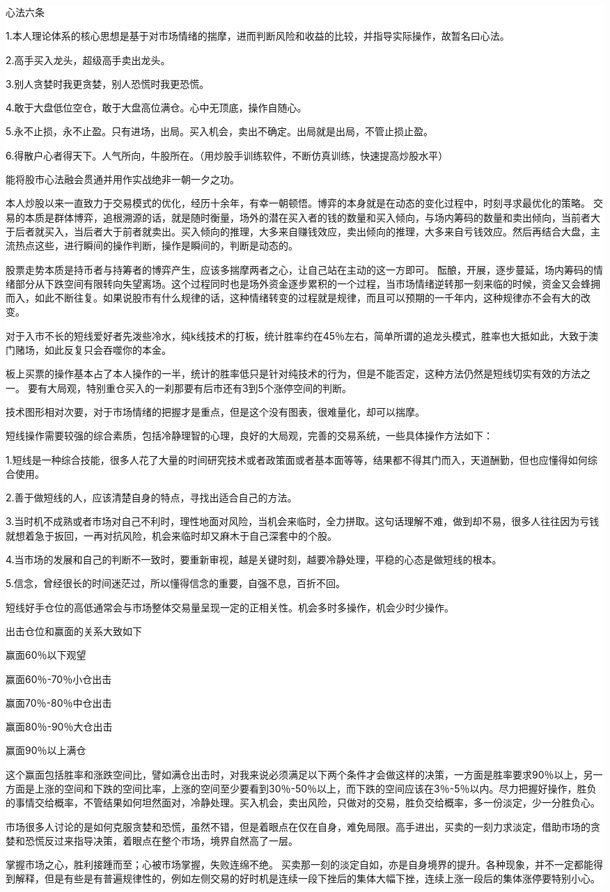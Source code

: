 

心法六条

1.本人理论体系的核心思想是基于对市场情绪的揣摩，进而判断风险和收益的比较，并指导实际操作，故暂名曰心法。

2.高手买入龙头，超级高手卖出龙头。

3.别人贪婪时我更贪婪，别人恐慌时我更恐慌。

4.敢于大盘低位空仓，敢于大盘高位满仓。心中无顶底，操作自随心。

5.永不止损，永不止盈。只有进场，出局。买入机会，卖出不确定。出局就是出局，不管止损止盈。

6.得散户心者得天下。人气所向，牛股所在。（用炒股手训练软件，不断仿真训练，快速提高炒股水平）

能将股市心法融会贯通并用作实战绝非一朝一夕之功。

本人炒股以来一直致力于交易模式的优化，经历十余年，有幸一朝顿悟。博弈的本身就是在动态的变化过程中，时刻寻求最优化的策略。 交易的本质是群体博弈，追根溯源的话，就是随时衡量，场外的潜在买入者的钱的数量和买入倾向，与场内筹码的数量和卖出倾向，当前者大于后者就买入，当后者大于前者就卖出。买入倾向的推理，大多来自赚钱效应，卖出倾向的推理，大多来自亏钱效应。然后再结合大盘，主流热点这些，进行瞬间的操作判断，操作是瞬间的，判断是动态的。

股票走势本质是持币者与持筹者的博弈产生，应该多揣摩两者之心，让自己站在主动的这一方即可。 酝酿，开展，逐步蔓延，场内筹码的情绪部分从下跌空间有限转向失望离场。这个过程同时也是场外资金逐步累积的一个过程，当市场情绪逆转那一刻来临的时候，资金又会蜂拥而入，如此不断往复。如果说股市有什么规律的话，这种情绪转变的过程就是规律，而且可以预期的一千年内，这种规律亦不会有大的改变。


 对于入市不长的短线爱好者先泼些冷水，纯k线技术的打板，统计胜率约在45％左右，简单所谓的追龙头模式，胜率也大抵如此，大致于澳门赌场，如此反复只会吞噬你的本金。

板上买票的操作基本占了本人操作的一半，统计的胜率低只是针对纯技术的行为，但是不能否定，这种方法仍然是短线切实有效的方法之一。 要有大局观，特别重仓买入的一刹那要有后市还有3到5个涨停空间的判断。

技术图形相对次要，对于市场情绪的把握才是重点，但是这个没有图表，很难量化，却可以揣摩。

短线操作需要较强的综合素质，包括冷静理智的心理，良好的大局观，完善的交易系统，一些具体操作方法如下：

1.短线是一种综合技能，很多人花了大量的时间研究技术或者政策面或者基本面等等，结果都不得其门而入，天道酬勤，但也应懂得如何综合使用。

2.善于做短线的人，应该清楚自身的特点，寻找出适合自己的方法。

3.当时机不成熟或者市场对自己不利时，理性地面对风险，当机会来临时，全力拼取。这句话理解不难，做到却不易，很多人往往因为亏钱就想着急于扳回，一再对抗风险，机会来临时却又麻木于自己深套中的个股。

4.当市场的发展和自己的判断不一致时，要重新审视，越是关键时刻，越要冷静处理，平稳的心态是做短线的根本。

5.信念，曾经很长的时间迷茫过，所以懂得信念的重要，自强不息，百折不回。

短线好手仓位的高低通常会与市场整体交易量呈现一定的正相关性。机会多时多操作，机会少时少操作。

出击仓位和赢面的关系大致如下

赢面60％以下观望

赢面60％-70％小仓出击

赢面70％-80％中仓出击

赢面80％-90％大仓出击

赢面90％以上满仓

这个赢面包括胜率和涨跌空间比，譬如满仓出击时，对我来说必须满足以下两个条件才会做这样的决策，一方面是胜率要求90％以上，另一方面是上涨的空间和下跌的空间比率，上涨的空间至少要看到30％-50％以上，而下跌的空间应该在3％-5％以内。尽力把握好操作，胜负的事情交给概率，不管结果如何坦然面对，冷静处理。买入机会，卖出风险，只做对的交易，胜负交给概率，多一份淡定，少一分胜负心。

市场很多人讨论的是如何克服贪婪和恐慌，虽然不错，但是着眼点在仅在自身，难免局限。高手进出，买卖的一刻力求淡定，借助市场的贪婪和恐慌反过来指导决策，着眼点在整个市场，境界自然高了一层。

掌握市场之心，胜利接踵而至；心被市场掌握，失败连绵不绝。 买卖那一刻的淡定自如，亦是自身境界的提升。各种现象，并不一定都能得到解释，但是有些是有普遍规律性的，例如左侧交易的好时机是连续一段下挫后的集体大幅下挫，连续上涨一段后的集体涨停要特别小心。
